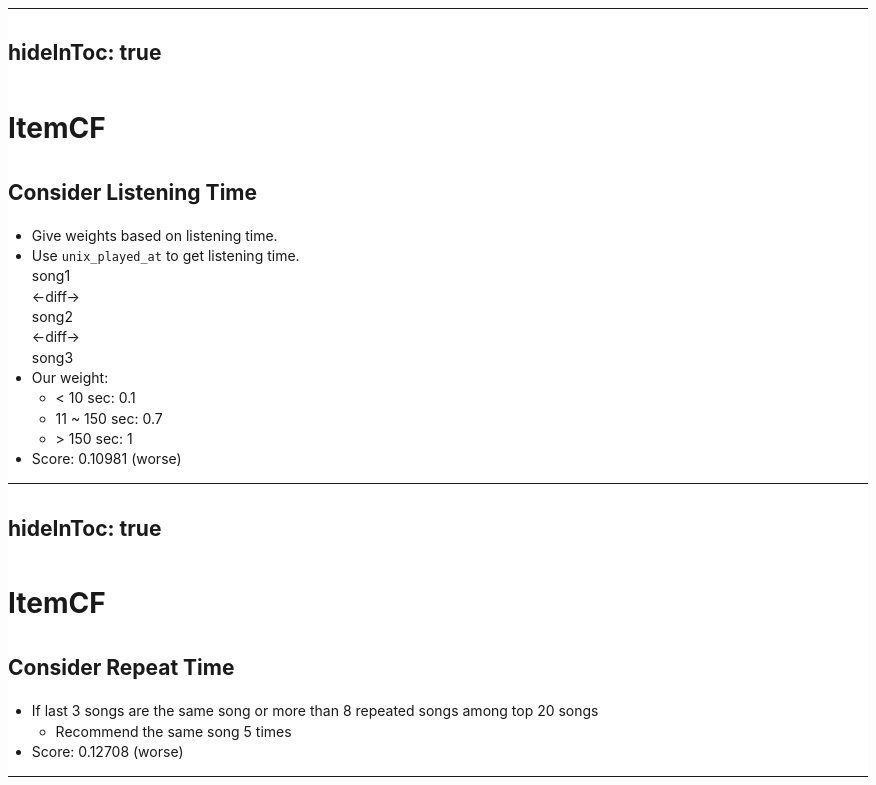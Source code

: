 
<style>
  img {
    @apply rounded h-50 mb-3
  }
</style>

---
hideInToc: true
---

# ItemCF

## **Consider Listening Time**

<v-clicks>

- Give weights based on listening time.
- Use `unix_played_at` to get listening time.
  <div class="flex items-center py-2">
    <div class="h-10 w-20 rounded bg-purple flex items-center justify-center p-2">song1</div>
    <div class="h-10 w-20 flex items-center justify-center p-2 text-sm"><-diff-></div>
    <div class="h-10 w-20 rounded bg-purple flex items-center justify-center p-2">song2</div>
    <div class="h-10 w-20 flex items-center justify-center p-2 text-sm"><-diff-></div>
    <div class="h-10 w-20 rounded bg-purple flex items-center justify-center p-2">song3</div>
  </div>
- Our weight:
  - \< 10 sec: 0.1
  - 11 ~ 150 sec: 0.7
  - \> 150 sec: 1
- <div><span class="bg-red p-1 px-2 rounded font-bold">Score: 0.10981</span> (worse)</div>

</v-clicks>

---
hideInToc: true
---

# ItemCF

## **Consider Repeat Time**

<v-clicks>

- If <span class="text-red">last 3 songs are the same song</span> or more than <span class="text-red">8 repeated songs among top 20 songs</span> 
  - Recommend the same song 5 times
- <div><span class="bg-red p-1 px-2 rounded font-bold">Score: 0.12708</span> (worse)</div>

</v-clicks>

---